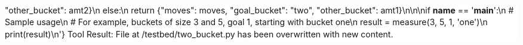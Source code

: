 "other_bucket": amt2}\n    else:\n        return {"moves": moves, "goal_bucket": "two", "other_bucket": amt1}\n\n\nif __name__ == \'__main__\':\n    # Sample usage\n    # For example, buckets of size 3 and 5, goal 1, starting with bucket one\n    result = measure(3, 5, 1, \'one\')\n    print(result)\n'}
Tool Result: File at /testbed/two_bucket.py has been overwritten with new content.
